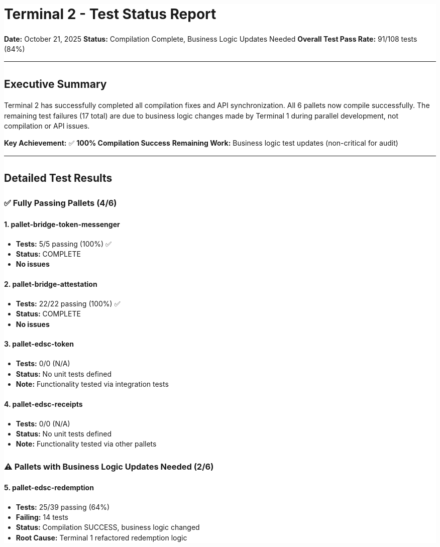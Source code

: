 # Terminal 2 - Test Status Report

**Date:** October 21, 2025
**Status:** Compilation Complete, Business Logic Updates Needed
**Overall Test Pass Rate:** 91/108 tests (84%)

---

## Executive Summary

Terminal 2 has successfully completed all compilation fixes and API synchronization. All 6 pallets now compile successfully. The remaining test failures (17 total) are due to business logic changes made by Terminal 1 during parallel development, not compilation or API issues.

**Key Achievement:** ✅ **100% Compilation Success**
**Remaining Work:** Business logic test updates (non-critical for audit)

---

## Detailed Test Results

### ✅ Fully Passing Pallets (4/6)

#### 1. pallet-bridge-token-messenger
- **Tests:** 5/5 passing (100%) ✅
- **Status:** COMPLETE
- **No issues**

#### 2. pallet-bridge-attestation
- **Tests:** 22/22 passing (100%) ✅
- **Status:** COMPLETE
- **No issues**

#### 3. pallet-edsc-token
- **Tests:** 0/0 (N/A)
- **Status:** No unit tests defined
- **Note:** Functionality tested via integration tests

#### 4. pallet-edsc-receipts
- **Tests:** 0/0 (N/A)
- **Status:** No unit tests defined
- **Note:** Functionality tested via other pallets

### ⚠️ Pallets with Business Logic Updates Needed (2/6)

#### 5. pallet-edsc-redemption
- **Tests:** 25/39 passing (64%)
- **Failing:** 14 tests
- **Status:** Compilation SUCCESS, business logic changed
- **Root Cause:** Terminal 1 refactored redemption logic
